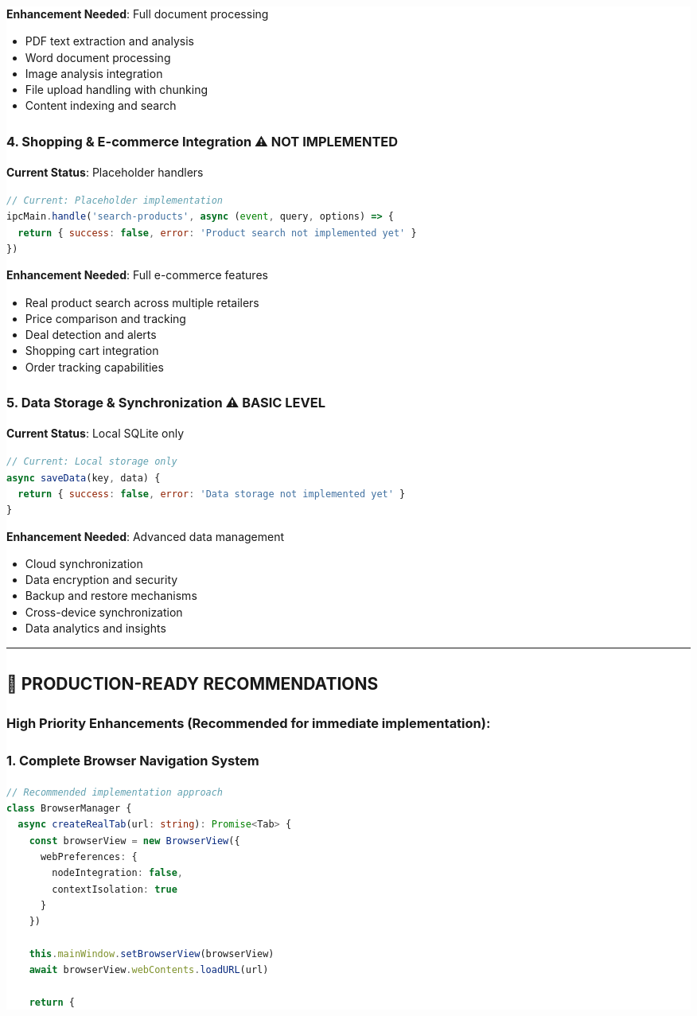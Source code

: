 **Enhancement Needed**: Full document processing
- PDF text extraction and analysis
- Word document processing
- Image analysis integration
- File upload handling with chunking
- Content indexing and search

### 4. **Shopping & E-commerce Integration** ⚠️ **NOT IMPLEMENTED**
**Current Status**: Placeholder handlers
```javascript
// Current: Placeholder implementation
ipcMain.handle('search-products', async (event, query, options) => {
  return { success: false, error: 'Product search not implemented yet' }
})
```

**Enhancement Needed**: Full e-commerce features
- Real product search across multiple retailers
- Price comparison and tracking
- Deal detection and alerts
- Shopping cart integration
- Order tracking capabilities

### 5. **Data Storage & Synchronization** ⚠️ **BASIC LEVEL**
**Current Status**: Local SQLite only
```javascript
// Current: Local storage only
async saveData(key, data) {
  return { success: false, error: 'Data storage not implemented yet' }
}
```

**Enhancement Needed**: Advanced data management
- Cloud synchronization
- Data encryption and security
- Backup and restore mechanisms
- Cross-device synchronization
- Data analytics and insights

---

## 🎯 PRODUCTION-READY RECOMMENDATIONS

### **High Priority Enhancements** (Recommended for immediate implementation):

### 1. **Complete Browser Navigation System**
```typescript
// Recommended implementation approach
class BrowserManager {
  async createRealTab(url: string): Promise<Tab> {
    const browserView = new BrowserView({
      webPreferences: {
        nodeIntegration: false,
        contextIsolation: true
      }
    })
    
    this.mainWindow.setBrowserView(browserView)
    await browserView.webContents.loadURL(url)
    
    return {
```